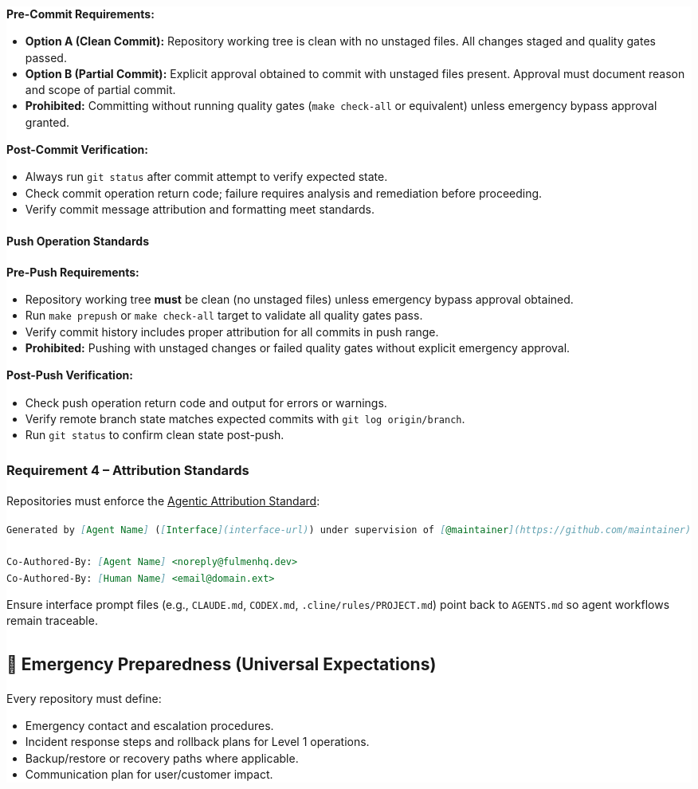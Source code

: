 **Pre-Commit Requirements:**

- **Option A (Clean Commit):** Repository working tree is clean with no unstaged files. All changes staged and quality gates passed.
- **Option B (Partial Commit):** Explicit approval obtained to commit with unstaged files present. Approval must document reason and scope of partial commit.
- **Prohibited:** Committing without running quality gates (`make check-all` or equivalent) unless emergency bypass approval granted.

**Post-Commit Verification:**

- Always run `git status` after commit attempt to verify expected state.
- Check commit operation return code; failure requires analysis and remediation before proceeding.
- Verify commit message attribution and formatting meet standards.

#### Push Operation Standards

**Pre-Push Requirements:**

- Repository working tree **must** be clean (no unstaged files) unless emergency bypass approval obtained.
- Run `make prepush` or `make check-all` target to validate all quality gates pass.
- Verify commit history includes proper attribution for all commits in push range.
- **Prohibited:** Pushing with unstaged changes or failed quality gates without explicit emergency approval.

**Post-Push Verification:**

- Check push operation return code and output for errors or warnings.
- Verify remote branch state matches expected commits with `git log origin/branch`.
- Run `git status` to confirm clean state post-push.

### Requirement 4 – Attribution Standards

Repositories must enforce the [Agentic Attribution Standard](agentic-attribution.md):

```markdown
Generated by [Agent Name] ([Interface](interface-url)) under supervision of [@maintainer](https://github.com/maintainer)

Co-Authored-By: [Agent Name] <noreply@fulmenhq.dev>
Co-Authored-By: [Human Name] <email@domain.ext>
```

Ensure interface prompt files (e.g., `CLAUDE.md`, `CODEX.md`, `.cline/rules/PROJECT.md`) point back to `AGENTS.md` so agent workflows remain traceable.

## 🚨 Emergency Preparedness (Universal Expectations)

Every repository must define:

- Emergency contact and escalation procedures.
- Incident response steps and rollback plans for Level 1 operations.
- Backup/restore or recovery paths where applicable.
- Communication plan for user/customer impact.
